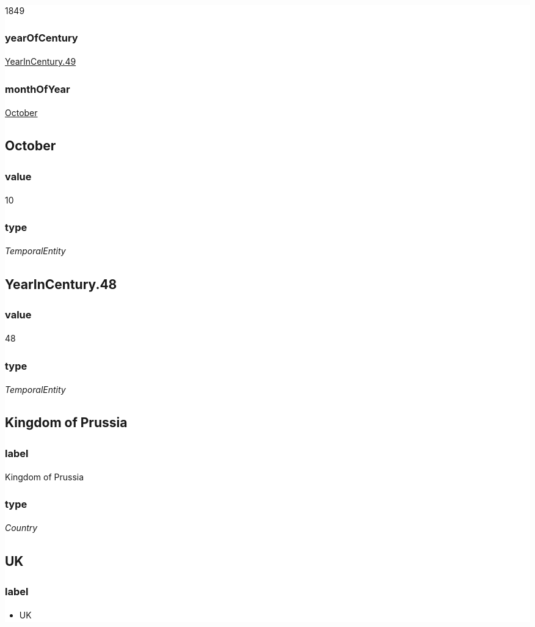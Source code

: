
1849

### yearOfCentury


[YearInCentury.49](#YearInCentury.49)

### monthOfYear


[October](#October)

## October

### value


10

### type


*TemporalEntity*

## YearInCentury.48

### value


48

### type


*TemporalEntity*

## Kingdom of Prussia

### label


Kingdom of Prussia

### type


*Country*

## UK

### label

 - UK
